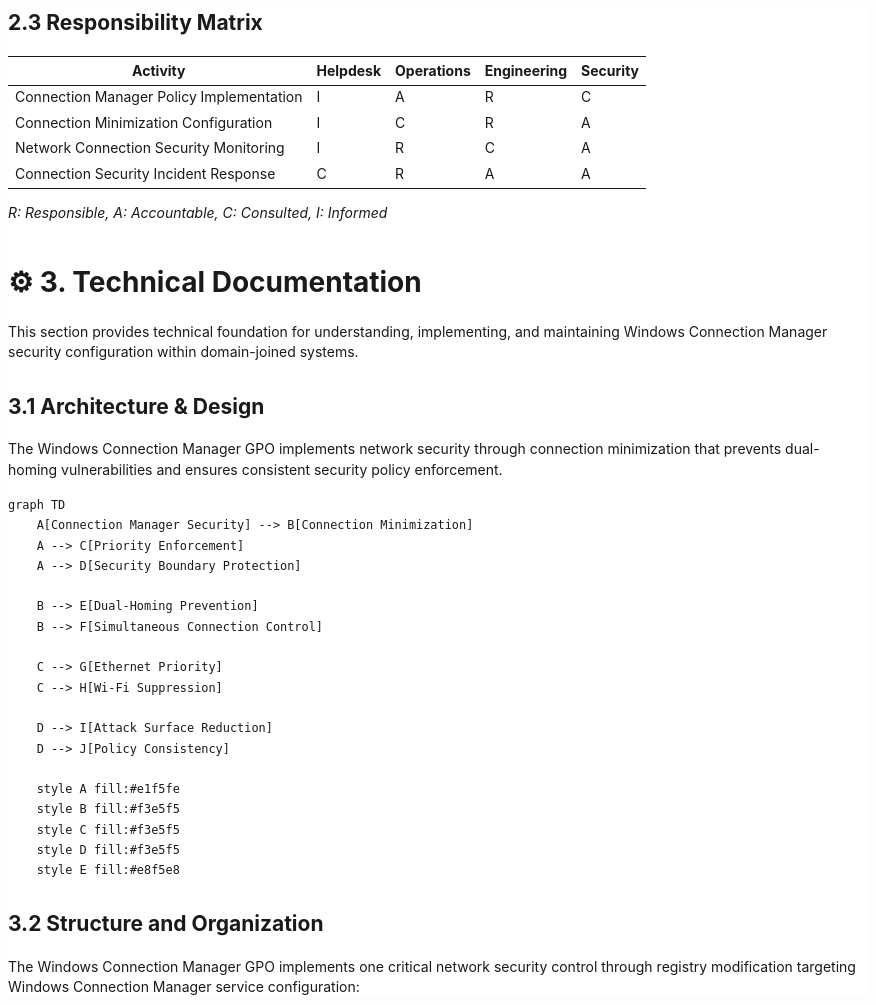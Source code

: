 ## **2.3 Responsibility Matrix**

| **Activity** | **Helpdesk** | **Operations** | **Engineering** | **Security** |
|--------------|--------------|----------------|-----------------|--------------|
| Connection Manager Policy Implementation | I | A | R | C |
| Connection Minimization Configuration | I | C | R | A |
| Network Connection Security Monitoring | I | R | C | A |
| Connection Security Incident Response | C | R | A | A |

*R: Responsible, A: Accountable, C: Consulted, I: Informed*

# ⚙️ **3. Technical Documentation**

This section provides technical foundation for understanding, implementing, and maintaining Windows Connection Manager security configuration within domain-joined systems.

## **3.1 Architecture & Design**

The Windows Connection Manager GPO implements network security through connection minimization that prevents dual-homing vulnerabilities and ensures consistent security policy enforcement.

```mermaid
graph TD
    A[Connection Manager Security] --> B[Connection Minimization]
    A --> C[Priority Enforcement]
    A --> D[Security Boundary Protection]
    
    B --> E[Dual-Homing Prevention]
    B --> F[Simultaneous Connection Control]
    
    C --> G[Ethernet Priority]
    C --> H[Wi-Fi Suppression]
    
    D --> I[Attack Surface Reduction]
    D --> J[Policy Consistency]
    
    style A fill:#e1f5fe
    style B fill:#f3e5f5
    style C fill:#f3e5f5
    style D fill:#f3e5f5
    style E fill:#e8f5e8
```

## **3.2 Structure and Organization**

The Windows Connection Manager GPO implements one critical network security control through registry modification targeting Windows Connection Manager service configuration:
